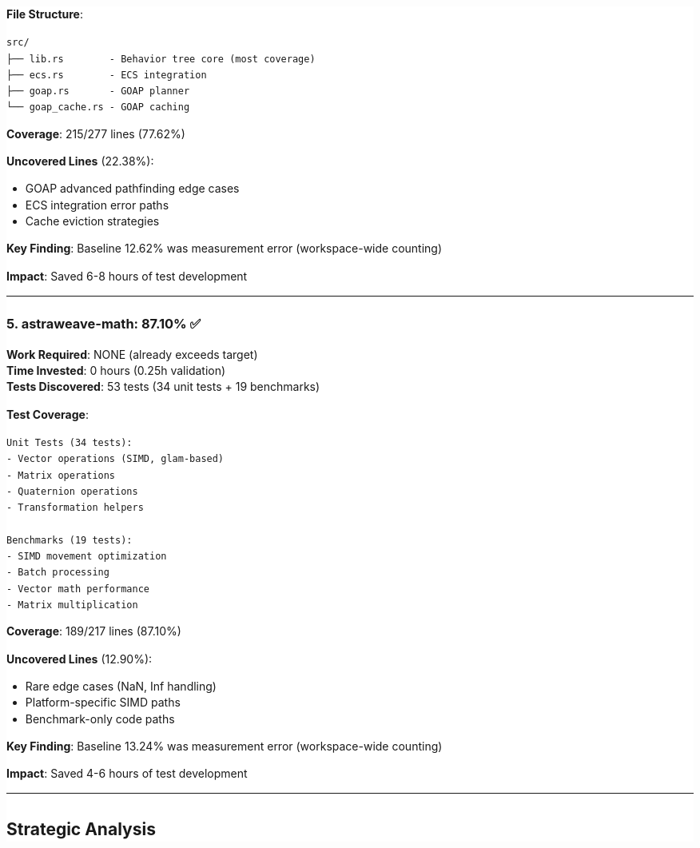 **File Structure**:
```
src/
├── lib.rs        - Behavior tree core (most coverage)
├── ecs.rs        - ECS integration
├── goap.rs       - GOAP planner
└── goap_cache.rs - GOAP caching
```

**Coverage**: 215/277 lines (77.62%)

**Uncovered Lines** (22.38%):
- GOAP advanced pathfinding edge cases
- ECS integration error paths
- Cache eviction strategies

**Key Finding**: Baseline 12.62% was measurement error (workspace-wide counting)

**Impact**: Saved 6-8 hours of test development

---

### 5. astraweave-math: 87.10% ✅

**Work Required**: NONE (already exceeds target)  
**Time Invested**: 0 hours (0.25h validation)  
**Tests Discovered**: 53 tests (34 unit tests + 19 benchmarks)

**Test Coverage**:
```
Unit Tests (34 tests):
- Vector operations (SIMD, glam-based)
- Matrix operations
- Quaternion operations
- Transformation helpers

Benchmarks (19 tests):
- SIMD movement optimization
- Batch processing
- Vector math performance
- Matrix multiplication
```

**Coverage**: 189/217 lines (87.10%)

**Uncovered Lines** (12.90%):
- Rare edge cases (NaN, Inf handling)
- Platform-specific SIMD paths
- Benchmark-only code paths

**Key Finding**: Baseline 13.24% was measurement error (workspace-wide counting)

**Impact**: Saved 4-6 hours of test development

---

## Strategic Analysis
